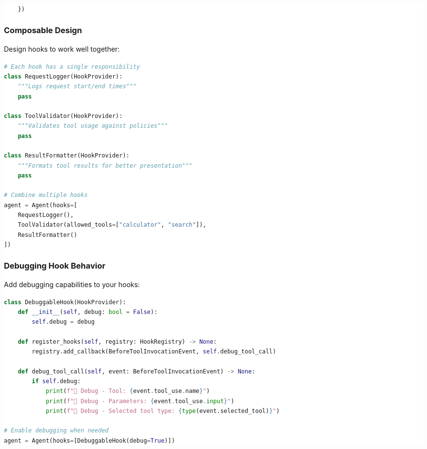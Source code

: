 ```python
    })
```

### Composable Design

Design hooks to work well together:

```python
# Each hook has a single responsibility
class RequestLogger(HookProvider):
    """Logs request start/end times"""
    pass

class ToolValidator(HookProvider):
    """Validates tool usage against policies"""
    pass

class ResultFormatter(HookProvider):
    """Formats tool results for better presentation"""
    pass

# Combine multiple hooks
agent = Agent(hooks=[
    RequestLogger(),
    ToolValidator(allowed_tools=["calculator", "search"]),
    ResultFormatter()
])
```

### Debugging Hook Behavior

Add debugging capabilities to your hooks:

```python
class DebuggableHook(HookProvider):
    def __init__(self, debug: bool = False):
        self.debug = debug
    
    def register_hooks(self, registry: HookRegistry) -> None:
        registry.add_callback(BeforeToolInvocationEvent, self.debug_tool_call)
    
    def debug_tool_call(self, event: BeforeToolInvocationEvent) -> None:
        if self.debug:
            print(f"🐛 Debug - Tool: {event.tool_use.name}")
            print(f"🐛 Debug - Parameters: {event.tool_use.input}")
            print(f"🐛 Debug - Selected tool type: {type(event.selected_tool)}")

# Enable debugging when needed
agent = Agent(hooks=[DebuggableHook(debug=True)])
```